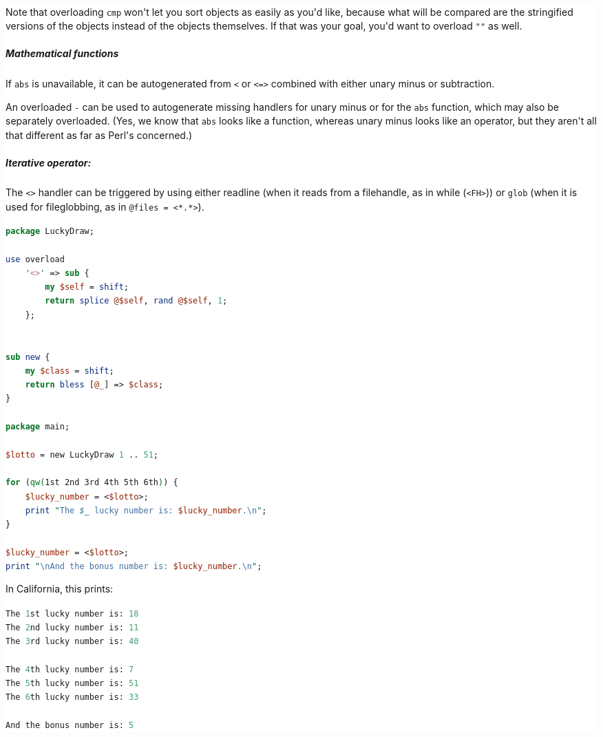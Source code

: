 Note that overloading `cmp` won't let you sort objects as easily as you'd like, because what will be compared are the stringified versions of the objects instead of the objects themselves. If that was your goal, you'd want to overload `""` as well.

##### Mathematical functions

If `abs` is unavailable, it can be autogenerated from `<` or `<=>` combined with either unary minus or subtraction.

An overloaded `-` can be used to autogenerate missing handlers for unary minus or for the `abs` function, which may also be separately overloaded. (Yes, we know that `abs` looks like a function, whereas unary minus looks like an operator, but they aren't all that different as far as Perl's concerned.)

##### Iterative operator:

The `<>` handler can be triggered by using either readline (when it reads from a filehandle, as in while (`<FH>`)) or `glob` (when it is used for fileglobbing, as in `@files = <*.*>`).

```perl
package LuckyDraw;
 
use overload
    '<>' => sub {
        my $self = shift;
        return splice @$self, rand @$self, 1;
    };
 
 
sub new {
    my $class = shift;
    return bless [@_] => $class;
}
 
package main;
 
$lotto = new LuckyDraw 1 .. 51;
 
for (qw(1st 2nd 3rd 4th 5th 6th)) {
    $lucky_number = <$lotto>;
    print "The $_ lucky number is: $lucky_number.\n";
}
 
$lucky_number = <$lotto>;
print "\nAnd the bonus number is: $lucky_number.\n";
```

In California, this prints:

```perl
The 1st lucky number is: 18
The 2nd lucky number is: 11
The 3rd lucky number is: 40

The 4th lucky number is: 7
The 5th lucky number is: 51
The 6th lucky number is: 33
 
And the bonus number is: 5
```
